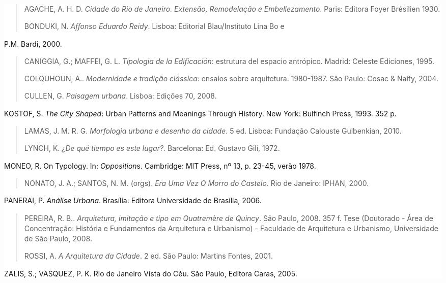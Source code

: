 > AGACHE, A. H. D. *Cidade do Rio de Janeiro. Extensão, Remodelação e
> Embellezamento*. Paris: Editora Foyer Brésilien 1930.
>
> BONDUKI, N. *Affonso Eduardo Reidy*. Lisboa: Editorial Blau/Instituto
> Lina Bo e

P.M. Bardi, 2000.

> CANIGGIA, G.; MAFFEI, G. L. *Tipologia de la Edificación*: estrutura
> del espacio antrópico. Madrid: Celeste Ediciones, 1995.
>
> COLQUHOUN, A.. *Modernidade e tradição clássica*: ensaios sobre
> arquitetura. 1980-1987. São Paulo: Cosac & Naify, 2004.
>
> CULLEN, G. *Paisagem urbana*. Lisboa: Edições 70, 2008.

KOSTOF, S. *The City Shaped*: Urban Patterns and Meanings Through
History. New York: Bulfinch Press, 1993. 352 p.

> LAMAS, J. M. R. G. *Morfologia urbana e desenho da cidade*. 5 ed.
> Lisboa: Fundação Calouste Gulbenkian, 2010.
>
> LYNCH, K. *¿De qué tiempo es este lugar?.* Barcelona: Ed. Gustavo
> Gili, 1972.

MONEO, R. On Typology. In: *Opposition*s. Cambridge: MIT Press, nº 13,
p. 23-45, verão 1978.

> NONATO, J. A.; SANTOS, N. M. (orgs). *Era Uma Vez O Morro do Castelo*.
> Rio de Janeiro: IPHAN, 2000.

PANERAI, P. *Análise Urbana*. Brasília: Editora Universidade de
Brasília, 2006.

> PEREIRA, R. B.. *Arquitetura, imitação e tipo em Quatremère de
> Quincy*. São Paulo, 2008. 357 f. Tese (Doutorado - Área de
> Concentração: História e Fundamentos da Arquitetura e Urbanismo) -
> Faculdade de Arquitetura e Urbanismo, Universidade de São Paulo, 2008.
>
> ROSSI, A. *A Arquitetura da Cidade*. 2 ed. São Paulo: Martins Fontes,
> 2001.

ZALIS, S.; VASQUEZ, P. K. Rio de Janeiro Vista do Céu. São Paulo,
Editora Caras, 2005.

